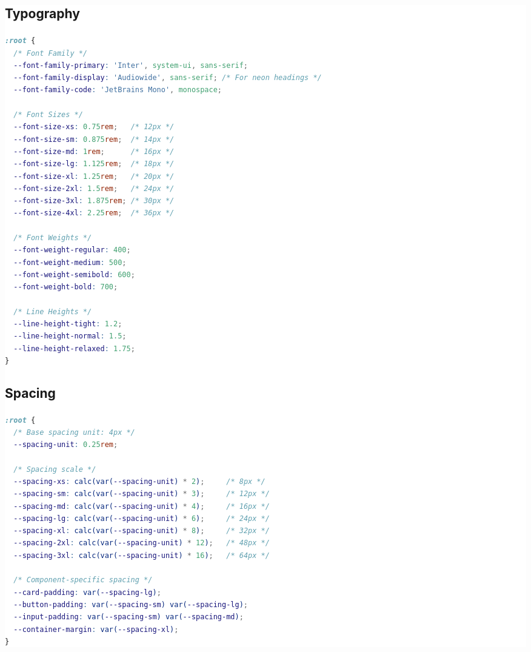 ```css
```

## Typography

```css
:root {
  /* Font Family */
  --font-family-primary: 'Inter', system-ui, sans-serif;
  --font-family-display: 'Audiowide', sans-serif; /* For neon headings */
  --font-family-code: 'JetBrains Mono', monospace;
  
  /* Font Sizes */
  --font-size-xs: 0.75rem;   /* 12px */
  --font-size-sm: 0.875rem;  /* 14px */
  --font-size-md: 1rem;      /* 16px */
  --font-size-lg: 1.125rem;  /* 18px */
  --font-size-xl: 1.25rem;   /* 20px */
  --font-size-2xl: 1.5rem;   /* 24px */
  --font-size-3xl: 1.875rem; /* 30px */
  --font-size-4xl: 2.25rem;  /* 36px */
  
  /* Font Weights */
  --font-weight-regular: 400;
  --font-weight-medium: 500;
  --font-weight-semibold: 600;
  --font-weight-bold: 700;
  
  /* Line Heights */
  --line-height-tight: 1.2;
  --line-height-normal: 1.5;
  --line-height-relaxed: 1.75;
}
```

## Spacing

```css
:root {
  /* Base spacing unit: 4px */
  --spacing-unit: 0.25rem;
  
  /* Spacing scale */
  --spacing-xs: calc(var(--spacing-unit) * 2);     /* 8px */
  --spacing-sm: calc(var(--spacing-unit) * 3);     /* 12px */
  --spacing-md: calc(var(--spacing-unit) * 4);     /* 16px */
  --spacing-lg: calc(var(--spacing-unit) * 6);     /* 24px */
  --spacing-xl: calc(var(--spacing-unit) * 8);     /* 32px */
  --spacing-2xl: calc(var(--spacing-unit) * 12);   /* 48px */
  --spacing-3xl: calc(var(--spacing-unit) * 16);   /* 64px */
  
  /* Component-specific spacing */
  --card-padding: var(--spacing-lg);
  --button-padding: var(--spacing-sm) var(--spacing-lg);
  --input-padding: var(--spacing-sm) var(--spacing-md);
  --container-margin: var(--spacing-xl);
}
```
